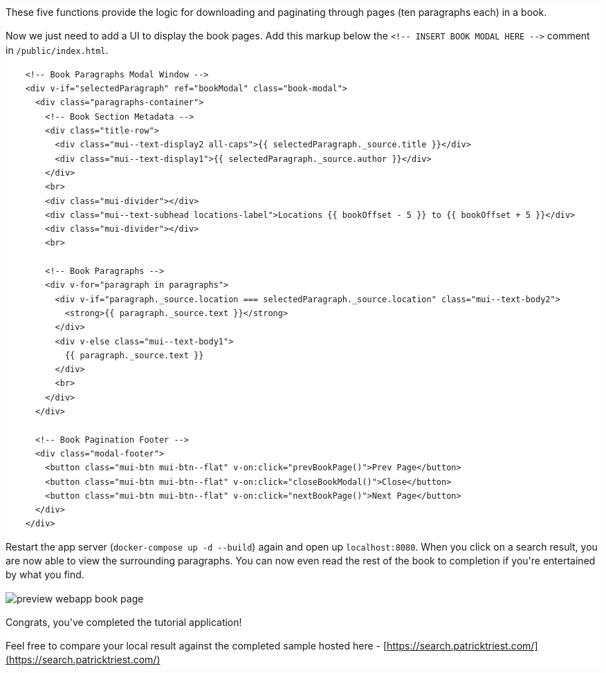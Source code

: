 These five functions provide the logic for downloading and paginating through pages (ten paragraphs each) in a book.

Now we just need to add a UI to display the book pages. Add this markup below the `<!-- INSERT BOOK MODAL HERE -->` comment in `/public/index.html`.

```
    <!-- Book Paragraphs Modal Window -->
    <div v-if="selectedParagraph" ref="bookModal" class="book-modal">
      <div class="paragraphs-container">
        <!-- Book Section Metadata -->
        <div class="title-row">
          <div class="mui--text-display2 all-caps">{{ selectedParagraph._source.title }}</div>
          <div class="mui--text-display1">{{ selectedParagraph._source.author }}</div>
        </div>
        <br>
        <div class="mui-divider"></div>
        <div class="mui--text-subhead locations-label">Locations {{ bookOffset - 5 }} to {{ bookOffset + 5 }}</div>
        <div class="mui-divider"></div>
        <br>

        <!-- Book Paragraphs -->
        <div v-for="paragraph in paragraphs">
          <div v-if="paragraph._source.location === selectedParagraph._source.location" class="mui--text-body2">
            <strong>{{ paragraph._source.text }}</strong>
          </div>
          <div v-else class="mui--text-body1">
            {{ paragraph._source.text }}
          </div>
          <br>
        </div>
      </div>

      <!-- Book Pagination Footer -->
      <div class="modal-footer">
        <button class="mui-btn mui-btn--flat" v-on:click="prevBookPage()">Prev Page</button>
        <button class="mui-btn mui-btn--flat" v-on:click="closeBookModal()">Close</button>
        <button class="mui-btn mui-btn--flat" v-on:click="nextBookPage()">Next Page</button>
      </div>
    </div>
```

Restart the app server (`docker-compose up -d --build`) again and open up `localhost:8080`. When you click on a search result, you are now able to view the surrounding paragraphs. You can now even read the rest of the book to completion if you're entertained by what you find.

![preview webapp book page](https://cdn.patricktriest.com/blog/images/posts/elastic-library/sample_5_0.png)

Congrats, you've completed the tutorial application!

Feel free to compare your local result against the completed sample hosted here - [https://search.patricktriest.com/](https://search.patricktriest.com/)
